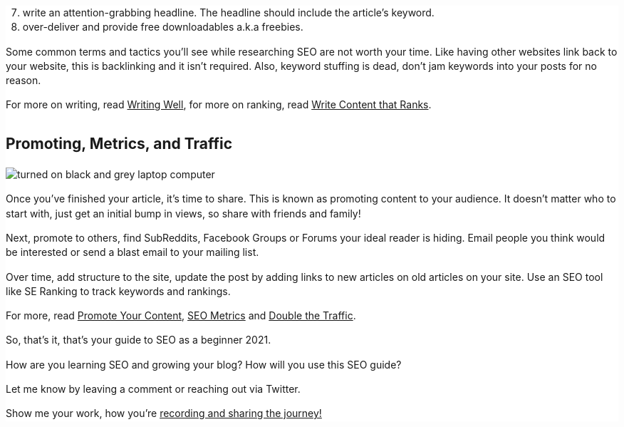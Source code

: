 7. write an attention-grabbing headline. The headline should include the article’s keyword.
8. over-deliver and provide free downloadables a.k.a freebies.

Some common terms and tactics you’ll see while researching SEO are not worth your time. Like having other websites link back to your website, this is backlinking and it isn’t required. Also, keyword stuffing is dead, don’t jam keywords into your posts for no reason.

For more on writing, read [Writing Well](https://www.julian.com/guide/write/intro), for more on ranking, read [Write Content that Ranks](https://www.growthmachine.com/free-course/lesson-4-write-content-that-ranks).

## Promoting, Metrics, and Traffic

![turned on black and grey laptop computer](https://images.unsplash.com/photo-1504868584819-f8e8b4b6d7e3?ixid=MnwxNTI0MzJ8MHwxfGFsbHx8fHx8fHx8fDE2MzE3NjY4MDI&ixlib=rb-1.2.1&fm=jpg&q=85&fit=crop&w=1024&h=678)

Once you’ve finished your article, it’s time to share. This is known as promoting content to your audience. It doesn’t matter who to start with, just get an initial bump in views, so share with friends and family!

Next, promote to others, find SubReddits, Facebook Groups or Forums your ideal reader is hiding. Email people you think would be interested or send a blast email to your mailing list.

Over time, add structure to the site, update the post by adding links to new articles on old articles on your site. Use an SEO tool like SE Ranking to track keywords and rankings.

For more, read [Promote Your Content](https://www.growthmachine.com/free-course/lesson-5-promote-new-content), [SEO Metrics](https://www.growthmachine.com/free-course/lesson-6-important-seo-metrics) and [Double the Traffic](https://www.growthmachine.com/free-course/lesson-7-double-traffic-to-existing-content).

So, that’s it, that’s your guide to SEO as a beginner 2021.

How are you learning SEO and growing your blog? How will you use this SEO guide?

Let me know by leaving a comment or reaching out via Twitter.

Show me your work, how you’re [recording and sharing the journey!](https://mrash.co/a-students-guide-to-working-in-2021/)